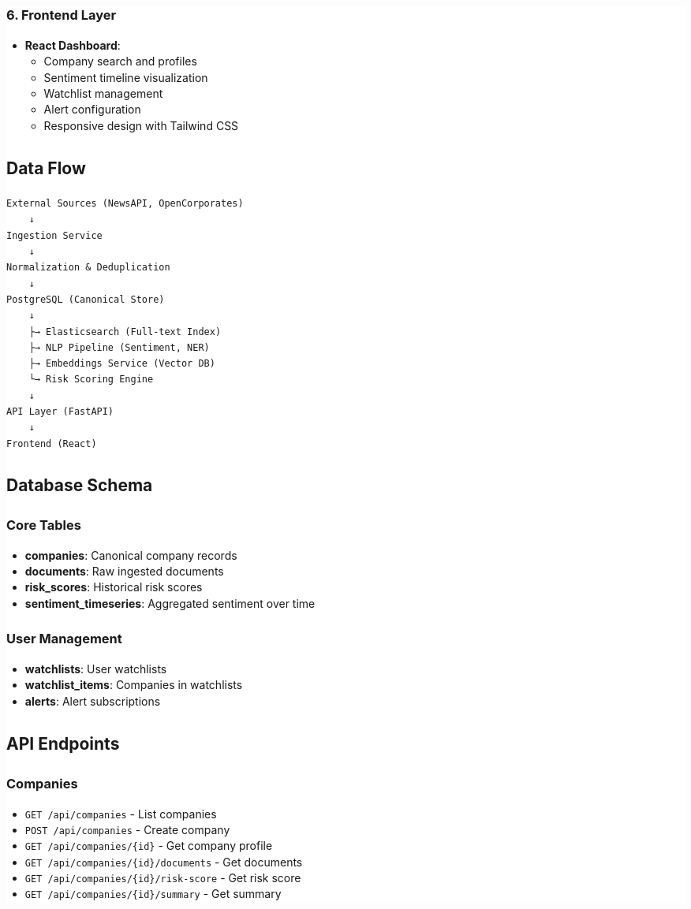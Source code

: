 ### 6. Frontend Layer
- **React Dashboard**:
  - Company search and profiles
  - Sentiment timeline visualization
  - Watchlist management
  - Alert configuration
  - Responsive design with Tailwind CSS

## Data Flow

```
External Sources (NewsAPI, OpenCorporates)
    ↓
Ingestion Service
    ↓
Normalization & Deduplication
    ↓
PostgreSQL (Canonical Store)
    ↓
    ├→ Elasticsearch (Full-text Index)
    ├→ NLP Pipeline (Sentiment, NER)
    ├→ Embeddings Service (Vector DB)
    └→ Risk Scoring Engine
    ↓
API Layer (FastAPI)
    ↓
Frontend (React)
```

## Database Schema

### Core Tables
- **companies**: Canonical company records
- **documents**: Raw ingested documents
- **risk_scores**: Historical risk scores
- **sentiment_timeseries**: Aggregated sentiment over time

### User Management
- **watchlists**: User watchlists
- **watchlist_items**: Companies in watchlists
- **alerts**: Alert subscriptions

## API Endpoints

### Companies
- `GET /api/companies` - List companies
- `POST /api/companies` - Create company
- `GET /api/companies/{id}` - Get company profile
- `GET /api/companies/{id}/documents` - Get documents
- `GET /api/companies/{id}/risk-score` - Get risk score
- `GET /api/companies/{id}/summary` - Get summary
